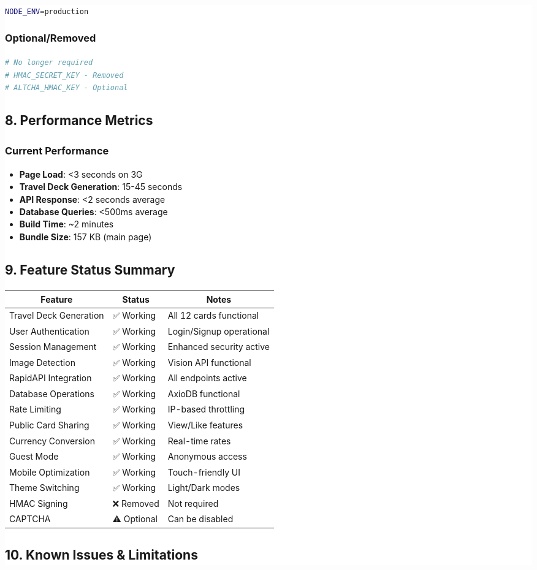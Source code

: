 ```bash
NODE_ENV=production
```

### Optional/Removed
```bash
# No longer required
# HMAC_SECRET_KEY - Removed
# ALTCHA_HMAC_KEY - Optional
```

## 8. Performance Metrics

### Current Performance
- **Page Load**: <3 seconds on 3G
- **Travel Deck Generation**: 15-45 seconds
- **API Response**: <2 seconds average
- **Database Queries**: <500ms average
- **Build Time**: ~2 minutes
- **Bundle Size**: 157 KB (main page)

## 9. Feature Status Summary

| Feature | Status | Notes |
|---------|--------|-------|
| Travel Deck Generation | ✅ Working | All 12 cards functional |
| User Authentication | ✅ Working | Login/Signup operational |
| Session Management | ✅ Working | Enhanced security active |
| Image Detection | ✅ Working | Vision API functional |
| RapidAPI Integration | ✅ Working | All endpoints active |
| Database Operations | ✅ Working | AxioDB functional |
| Rate Limiting | ✅ Working | IP-based throttling |
| Public Card Sharing | ✅ Working | View/Like features |
| Currency Conversion | ✅ Working | Real-time rates |
| Guest Mode | ✅ Working | Anonymous access |
| Mobile Optimization | ✅ Working | Touch-friendly UI |
| Theme Switching | ✅ Working | Light/Dark modes |
| HMAC Signing | ❌ Removed | Not required |
| CAPTCHA | ⚠️ Optional | Can be disabled |

## 10. Known Issues & Limitations
